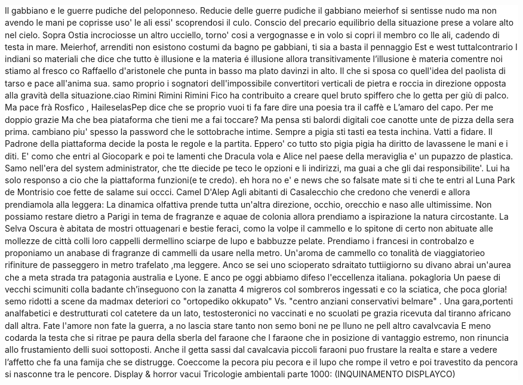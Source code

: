 Il gabbiano e le guerre pudiche del peloponneso.
Reducie delle guerre pudiche il gabbiano meierhof si sentisse nudo ma non avendo le mani pe coprisse uso' le ali essi' scoprendosi il culo.
Conscio del precario equilibrio della situazione prese a volare alto nel cielo.
Sopra Ostia incrociosse un altro ucciello, torno' cosi a vergognasse e in volo si copri il membro co lle ali, cadendo di testa in mare.
Meierhof, arrenditi non esistono costumi da bagno pe gabbiani, ti sia a basta il pennaggio
Est e west tuttalcontrario
I indiani so materiali che dice che tutto è illusione e la materia é illusione allora transitivamente l’illusione è materia comentre noi stiamo al fresco co Raffaello d'aristonele che punta in basso ma plato davinzi in alto.
Il che si sposa co quell'idea del paolista di tarso e pace all'anima sua.
samo proprio i sognatori dell'impossibile convertitori verticali de pietra e roccia in direzione opposta alla gravità della situazione.ciao
Rimini Rimini Rimini
Fico ha contribuito a creare quel bruto spiffero che lo getta per giù di palco. Ma pace frà Rosfico , HaileselasPep dice che se proprio vuoi ti fa fare dire una poesia tra il caffè e L’amaro del capo. Per me doppio grazie
Ma che bea piataforma che tieni me a fai toccare?
Ma pensa sti balordi digitali coe canotte unte de pizza della sera prima.
cambiano piu' spesso la password che le sottobrache intime.
Sempre a pigia sti tasti ea testa inchina.
Vatti a fidare.
Il Padrone della piattaforma decide la posta le regole e la partita.
Eppero' co tutto sto pigia pigia ha diritto de lavassene le mani e i diti.
E' como che entri al Giocopark e poi te lamenti che Dracula vola e Alice nel paese della meraviglia e' un pupazzo de plastica.
Samo nell'era del system administrator, che tte diecide pe teco le opzioni e li indirizzi, ma guai a che gli dai responsibilite'.
Lui ha solo responso a cio che la piattaforma funzioni(e te credo).
eh hora no e' e news che so falsate mate si ti che te entri al Luna Park de Montrisio coe fette de salame sui occci.
Camel D'Alep
Agli abitanti di Casalecchio che credono che venerdi e allora prendiamola alla leggera:
La dinamica olfattiva prende tutta un'altra direzione, occhio, orecchio e naso alle ultimissime.
Non possiamo restare dietro a Parigi in tema de fragranze e aquae de colonia allora prendiamo a ispirazione la natura circostante.
La Selva Oscura è abitata de mostri ottuagenari e bestie feraci, como la volpe il cammello e lo spitone
di certo non abituate alle mollezze de città colli loro cappelli dermellino sciarpe de lupo e babbuzze pelate.
Prendiamo i francesi in controbalzo e proponiamo un anabase di fragranze di cammelli da usare nella metro.
Un'aroma de cammello co tonalità de viaggiatorieo rifiniture de passeggero in metro trafelato ,ma leggere.
Anco se sei uno scioperato sdraitato tuttiigiorno su divano abrai un'aurea che a meta strada tra patagonia australia e Lyone.
E anco pe oggi abbiamo difeso l'eccellenza italiana.
pokagloria
Un paese di vecchi scimuniti colla badante ch’inseguono con la zanatta 4 migreros col sombreros ingessati e co la sciatica, che poca gloria!
semo ridotti a scene da madmax deteriori co "ortopediko okkupato" Vs. "centro anziani conservativi belmare" .
Una gara,portenti analfabetici e destrutturati col catetere da un lato,
testosteronici no vaccinati e no scuolati pe grazia ricevuta dal tiranno africano dall altra.
Fate l'amore non fate la guerra, a no lascia stare tanto non semo boni ne pe lluno ne pell altro
cavalvcavia
E meno codarda la testa che si ritrae pe paura della sberla del faraone che l faraone che in posizione di vantaggio estremo, non rinuncia allo frustamiento delli suoi sottoposti. Anche il getta sassi dal cavalcavia piccoli faraoni puo frustare la realta e stare a vedere l’affetto che fa una famija che se distrugge. Coeccome la pecora piu pecora e il lupo che rompe il vetro e poi travestito da pencora si nasconne tra le pencore.
Display & horror vacui
Tricologie ambientali parte 1000: (INQUINAMENTO DISPLAYCO) 